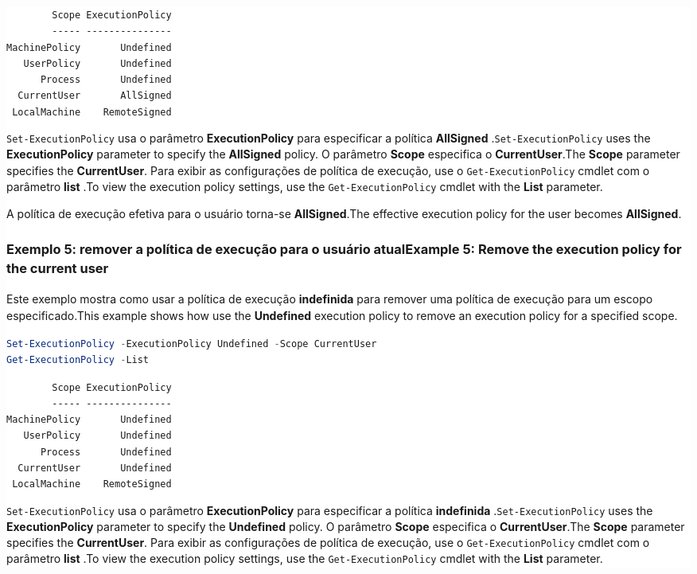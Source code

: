 ```Output
        Scope ExecutionPolicy
        ----- ---------------
MachinePolicy       Undefined
   UserPolicy       Undefined
      Process       Undefined
  CurrentUser       AllSigned
 LocalMachine    RemoteSigned
```

<span data-ttu-id="8f734-144">`Set-ExecutionPolicy` usa o parâmetro **ExecutionPolicy** para especificar a política **AllSigned** .</span><span class="sxs-lookup"><span data-stu-id="8f734-144">`Set-ExecutionPolicy` uses the **ExecutionPolicy** parameter to specify the **AllSigned** policy.</span></span>
<span data-ttu-id="8f734-145">O parâmetro **Scope** especifica o **CurrentUser**.</span><span class="sxs-lookup"><span data-stu-id="8f734-145">The **Scope** parameter specifies the **CurrentUser**.</span></span> <span data-ttu-id="8f734-146">Para exibir as configurações de política de execução, use o `Get-ExecutionPolicy` cmdlet com o parâmetro **list** .</span><span class="sxs-lookup"><span data-stu-id="8f734-146">To view the execution policy settings, use the `Get-ExecutionPolicy` cmdlet with the **List** parameter.</span></span>

<span data-ttu-id="8f734-147">A política de execução efetiva para o usuário torna-se **AllSigned**.</span><span class="sxs-lookup"><span data-stu-id="8f734-147">The effective execution policy for the user becomes **AllSigned**.</span></span>

### <span data-ttu-id="8f734-148">Exemplo 5: remover a política de execução para o usuário atual</span><span class="sxs-lookup"><span data-stu-id="8f734-148">Example 5: Remove the execution policy for the current user</span></span>

<span data-ttu-id="8f734-149">Este exemplo mostra como usar a política de execução **indefinida** para remover uma política de execução para um escopo especificado.</span><span class="sxs-lookup"><span data-stu-id="8f734-149">This example shows how use the **Undefined** execution policy to remove an execution policy for a specified scope.</span></span>

```powershell
Set-ExecutionPolicy -ExecutionPolicy Undefined -Scope CurrentUser
Get-ExecutionPolicy -List
```

```Output
        Scope ExecutionPolicy
        ----- ---------------
MachinePolicy       Undefined
   UserPolicy       Undefined
      Process       Undefined
  CurrentUser       Undefined
 LocalMachine    RemoteSigned
```

<span data-ttu-id="8f734-150">`Set-ExecutionPolicy` usa o parâmetro **ExecutionPolicy** para especificar a política **indefinida** .</span><span class="sxs-lookup"><span data-stu-id="8f734-150">`Set-ExecutionPolicy` uses the **ExecutionPolicy** parameter to specify the **Undefined** policy.</span></span>
<span data-ttu-id="8f734-151">O parâmetro **Scope** especifica o **CurrentUser**.</span><span class="sxs-lookup"><span data-stu-id="8f734-151">The **Scope** parameter specifies the **CurrentUser**.</span></span> <span data-ttu-id="8f734-152">Para exibir as configurações de política de execução, use o `Get-ExecutionPolicy` cmdlet com o parâmetro **list** .</span><span class="sxs-lookup"><span data-stu-id="8f734-152">To view the execution policy settings, use the `Get-ExecutionPolicy` cmdlet with the **List** parameter.</span></span>
